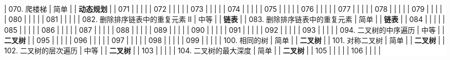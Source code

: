 | 070. 爬楼梯 | 简单 | | **动态规划** |
| 071 | | | |
| 072 | | | |
| 073 | | | |
| 074 | | | |
| 075 | | | |
| 076 | | | |
| 077 | | | |
| 078 | | | |
| 079 | | | |
| 080 | | | |
| 081 | | | |
| 082. 删除排序链表中的重复元素 II | 中等 | | **链表** |
| 083. 删除排序链表中的重复元素 | 简单 | | **链表** |
| 084 | | | |
| 085 | | | |
| 086 | | | |
| 087 | | | |
| 088 | | | |
| 089 | | | |
| 090 | | | |
| 091 | | | |
| 092 | | | |
| 093 | | | |
| 094. 二叉树的中序遍历 | 中等 | | **二叉树** |
| 095 | | | |
| 096 | | | |
| 097 | | | |
| 098 | | | |
| 099 | | | |
| 100. 相同的树 | 简单 | | **二叉树** |
| 101. 对称二叉树 | 简单 | | **二叉树** |
| 102. 二叉树的层次遍历 | 中等 | | **二叉树** |
| 103 | | | |
| 104. 二叉树的最大深度 | 简单 | | **二叉树** |
| 105 | | | |
| 106 | | | |
